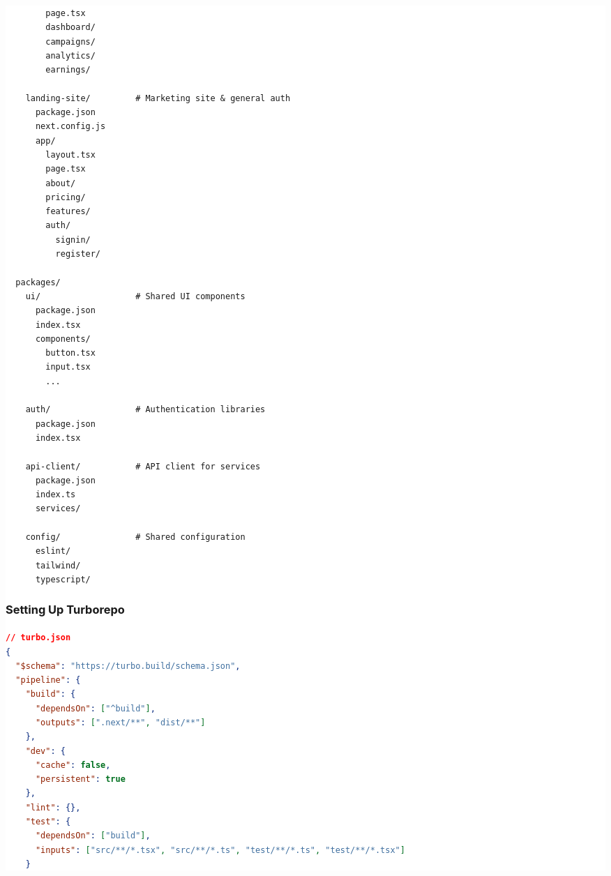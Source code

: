 ```
        page.tsx
        dashboard/
        campaigns/
        analytics/
        earnings/
        
    landing-site/         # Marketing site & general auth
      package.json
      next.config.js
      app/
        layout.tsx
        page.tsx
        about/
        pricing/
        features/
        auth/
          signin/
          register/
          
  packages/
    ui/                   # Shared UI components
      package.json
      index.tsx
      components/
        button.tsx
        input.tsx
        ...
        
    auth/                 # Authentication libraries
      package.json
      index.tsx
      
    api-client/           # API client for services
      package.json
      index.ts
      services/
        
    config/               # Shared configuration
      eslint/
      tailwind/
      typescript/
```

### Setting Up Turborepo

```json
// turbo.json
{
  "$schema": "https://turbo.build/schema.json",
  "pipeline": {
    "build": {
      "dependsOn": ["^build"],
      "outputs": [".next/**", "dist/**"]
    },
    "dev": {
      "cache": false,
      "persistent": true
    },
    "lint": {},
    "test": {
      "dependsOn": ["build"],
      "inputs": ["src/**/*.tsx", "src/**/*.ts", "test/**/*.ts", "test/**/*.tsx"]
    }
```